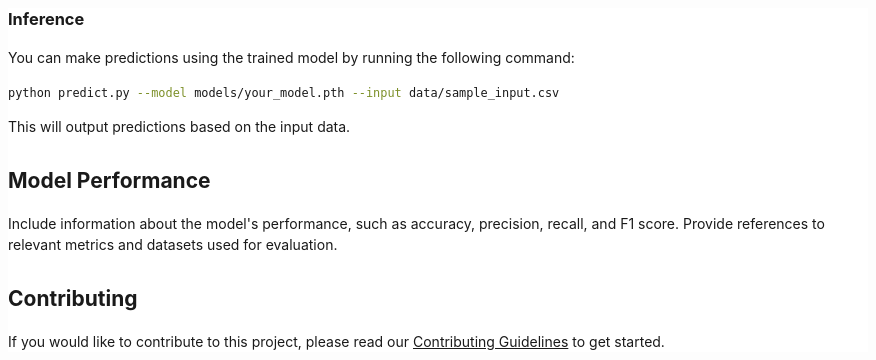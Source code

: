### Inference

You can make predictions using the trained model by running the following command:

```bash
python predict.py --model models/your_model.pth --input data/sample_input.csv
```

This will output predictions based on the input data.

## Model Performance

Include information about the model's performance, such as accuracy, precision, recall, and F1 score. Provide references to relevant metrics and datasets used for evaluation.

## Contributing

If you would like to contribute to this project, please read our [Contributing Guidelines](CONTRIBUTING.md) to get started.
 


